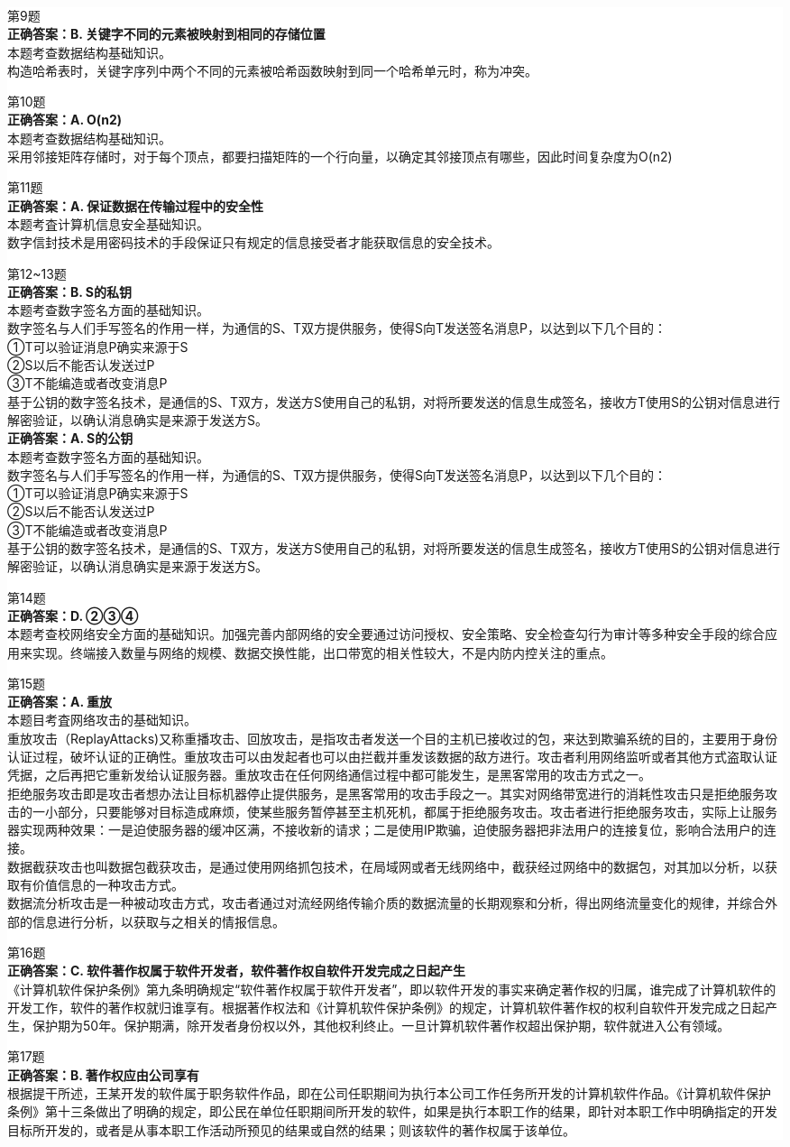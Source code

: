 第9题  
**正确答案：B. 关键字不同的元素被映射到相同的存储位置**  
本题考查数据结构基础知识。  
构造哈希表时，关键字序列中两个不同的元素被哈希函数映射到同一个哈希单元时，称为冲突。  
  
第10题  
**正确答案：A. O(n2)**  
本题考查数据结构基础知识。  
采用邻接矩阵存储时，对于每个顶点，都要扫描矩阵的一个行向量，以确定其邻接顶点有哪些，因此时间复杂度为O(n2)  
  
第11题  
**正确答案：A. 保证数据在传输过程中的安全性**  
本题考査计算机信息安全基础知识。  
数字信封技术是用密码技术的手段保证只有规定的信息接受者才能获取信息的安全技术。  
  
第12~13题  
**正确答案：B. S的私钥**  
本题考查数字签名方面的基础知识。  
数字签名与人们手写签名的作用一样，为通信的S、T双方提供服务，使得S向T发送签名消息P，以达到以下几个目的：  
①T可以验证消息P确实来源于S  
②S以后不能否认发送过P  
③T不能编造或者改变消息P  
基于公钥的数字签名技术，是通信的S、T双方，发送方S使用自己的私钥，对将所要发送的信息生成签名，接收方T使用S的公钥对信息进行解密验证，以确认消息确实是来源于发送方S。  
**正确答案：A. S的公钥**  
本题考查数字签名方面的基础知识。  
数字签名与人们手写签名的作用一样，为通信的S、T双方提供服务，使得S向T发送签名消息P，以达到以下几个目的：  
①T可以验证消息P确实来源于S  
②S以后不能否认发送过P  
③T不能编造或者改变消息P  
基于公钥的数字签名技术，是通信的S、T双方，发送方S使用自己的私钥，对将所要发送的信息生成签名，接收方T使用S的公钥对信息进行解密验证，以确认消息确实是来源于发送方S。  
  
第14题  
**正确答案：D. ②③④**  
本题考查校网络安全方面的基础知识。加强完善内部网络的安全要通过访问授权、安全策略、安全检查勾行为审计等多种安全手段的综合应用来实现。终端接入数量与网络的规模、数据交换性能，出口带宽的相关性较大，不是内防内控关注的重点。  
  
第15题  
**正确答案：A. 重放**  
本题目考査网络攻击的基础知识。  
重放攻击（ReplayAttacks)又称重播攻击、回放攻击，是指攻击者发送一个目的主机已接收过的包，来达到欺骗系统的目的，主要用于身份认证过程，破坏认证的正确性。重放攻击可以由发起者也可以由拦截并重发该数据的敌方进行。攻击者利用网络监听或者其他方式盗取认证凭据，之后再把它重新发给认证服务器。重放攻击在任何网络通信过程中都可能发生，是黑客常用的攻击方式之一。  
拒绝服务攻击即是攻击者想办法让目标机器停止提供服务，是黑客常用的攻击手段之一。其实对网络带宽进行的消耗性攻击只是拒绝服务攻击的一小部分，只要能够对目标造成麻烦，使某些服务暂停甚至主机死机，都属于拒绝服务攻击。攻击者进行拒绝服务攻击，实际上让服务器实现两种效果：一是迫使服务器的缓冲区满，不接收新的请求；二是使用IP欺骗，迫使服务器把非法用户的连接复位，影响合法用户的连接。  
数据截获攻击也叫数据包截获攻击，是通过使用网络抓包技术，在局域网或者无线网络中，截获经过网络中的数据包，对其加以分析，以获取有价值信息的一种攻击方式。  
数据流分析攻击是一种被动攻击方式，攻击者通过对流经网络传输介质的数据流量的长期观察和分析，得出网络流量变化的规律，并综合外部的信息进行分析，以获取与之相关的情报信息。  
  
第16题  
**正确答案：C. 软件著作权属于软件开发者，软件著作权自软件开发完成之日起产生**  
《计算机软件保护条例》第九条明确规定“软件著作权属于软件开发者”，即以软件开发的事实来确定著作权的归属，谁完成了计算机软件的开发工作，软件的著作权就归谁享有。根据著作权法和《计算机软件保护条例》的规定，计算机软件著作权的权利自软件开发完成之日起产生，保护期为50年。保护期满，除开发者身份权以外，其他权利终止。一旦计算机软件著作权超出保护期，软件就进入公有领域。  
  
第17题  
**正确答案：B. 著作权应由公司享有**  
根据提干所述，王某开发的软件属于职务软件作品，即在公司任职期间为执行本公司工作任务所开发的计算机软件作品。《计算机软件保护条例》第十三条做出了明确的规定，即公民在单位任职期间所开发的软件，如果是执行本职工作的结果，即针对本职工作中明确指定的开发目标所开发的，或者是从事本职工作活动所预见的结果或自然的结果；则该软件的著作权属于该单位。  
  